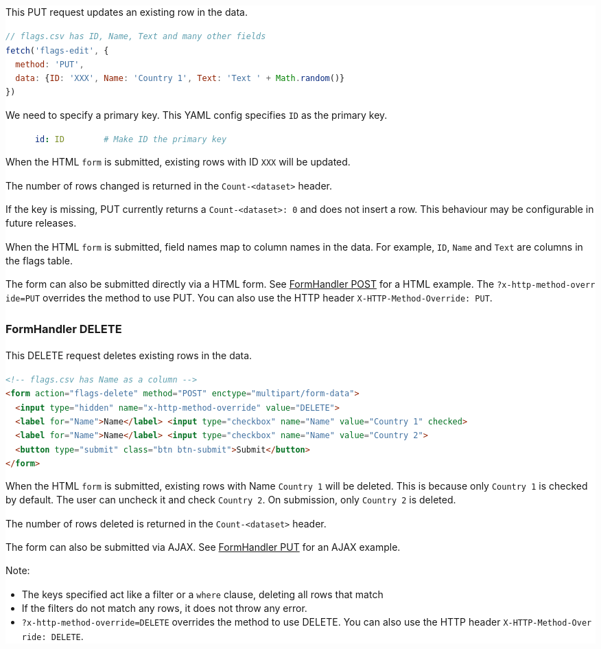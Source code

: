 This PUT request updates an existing row in the data.

```js
// flags.csv has ID, Name, Text and many other fields
fetch('flags-edit', {
  method: 'PUT',
  data: {ID: 'XXX', Name: 'Country 1', Text: 'Text ' + Math.random()}
})
```

We need to specify a primary key. This YAML config specifies `ID` as the primary key.

```yaml
      id: ID        # Make ID the primary key
```

When the HTML `form` is submitted, existing rows with ID `XXX` will be updated.

The number of rows changed is returned in the `Count-<dataset>` header.

If the key is missing, PUT currently returns a `Count-<dataset>: 0` and does not
insert a row. This behaviour may be configurable in future releases.

When the HTML `form` is submitted, field names map to column names in the data.
For example, `ID`, `Name` and `Text` are columns in the flags table.

The form can also be submitted directly via a HTML form.
See [FormHandler POST](#formhandler-post) for a HTML example.
The `?x-http-method-override=PUT` overrides the method to use PUT. You can
also use the HTTP header `X-HTTP-Method-Override: PUT`.

### FormHandler DELETE

This DELETE request deletes existing rows in the data.

```html
<!-- flags.csv has Name as a column -->
<form action="flags-delete" method="POST" enctype="multipart/form-data">
  <input type="hidden" name="x-http-method-override" value="DELETE">
  <label for="Name">Name</label> <input type="checkbox" name="Name" value="Country 1" checked>
  <label for="Name">Name</label> <input type="checkbox" name="Name" value="Country 2">
  <button type="submit" class="btn btn-submit">Submit</button>
</form>
```

When the HTML `form` is submitted, existing rows with Name `Country 1` will be
deleted. This is because only `Country 1` is checked by default. The user can
uncheck it and check `Country 2`. On submission, only `Country 2` is deleted.

The number of rows deleted is returned in the `Count-<dataset>` header.

The form can also be submitted via AJAX. See [FormHandler PUT](#formhandler-put)
for an AJAX example.

Note:

- The keys specified act like a filter or a `where` clause, deleting all rows that match
- If the filters do not match any rows, it does not throw any error.
- `?x-http-method-override=DELETE` overrides the method to use DELETE. You can
  also use the HTTP header `X-HTTP-Method-Override: DELETE`.
